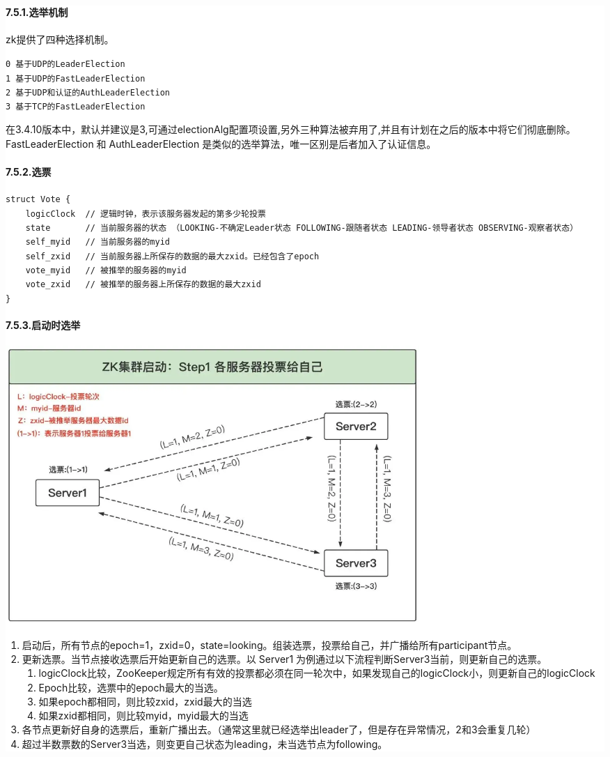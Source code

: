 #### 7.5.1.选举机制
zk提供了四种选择机制。
```text
0 基于UDP的LeaderElection
1 基于UDP的FastLeaderElection
2 基于UDP和认证的AuthLeaderElection
3 基于TCP的FastLeaderElection
```
在3.4.10版本中，默认并建议是3,可通过electionAlg配置项设置,另外三种算法被弃用了,并且有计划在之后的版本中将它们彻底删除。
FastLeaderElection 和 AuthLeaderElection 是类似的选举算法，唯一区别是后者加入了认证信息。

#### 7.5.2.选票

```golang
struct Vote {
    logicClock  // 逻辑时钟，表示该服务器发起的第多少轮投票
    state       // 当前服务器的状态 （LOOKING-不确定Leader状态 FOLLOWING-跟随者状态 LEADING-领导者状态 OBSERVING-观察者状态）
    self_myid   // 当前服务器的myid
    self_zxid   // 当前服务器上所保存的数据的最大zxid。已经包含了epoch
    vote_myid   // 被推举的服务器的myid
    vote_zxid   // 被推举的服务器上所保存的数据的最大zxid
}
```

#### 7.5.3.启动时选举

![](img/zookeeper/7dd9c876.png)

1. 启动后，所有节点的epoch=1，zxid=0，state=looking。组装选票，投票给自己，并广播给所有participant节点。
2. 更新选票。当节点接收选票后开始更新自己的选票。以 Server1 为例通过以下流程判断Server3当前，则更新自己的选票。
   1. logicClock比较，ZooKeeper规定所有有效的投票都必须在同一轮次中，如果发现自己的logicClock小，则更新自己的logicClock
   2. Epoch比较，选票中的epoch最大的当选。
   3. 如果epoch都相同，则比较zxid，zxid最大的当选 
   4. 如果zxid都相同，则比较myid，myid最大的当选
3. 各节点更新好自身的选票后，重新广播出去。（通常这里就已经选举出leader了，但是存在异常情况，2和3会重复几轮）
4. 超过半数票数的Server3当选，则变更自己状态为leading，未当选节点为following。
